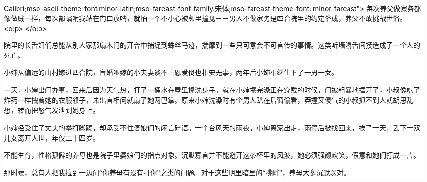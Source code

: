 Calibri;mso-ascii-theme-font:minor-latin;mso-fareast-font-family:宋体;mso-fareast-theme-font:
minor-fareast">
   每次养父做家务都像做贼一样，每次都嘱咐我站在门口放哨，就怕一个不小心被邻里撞见－－男人不做家务是四合院里的约定俗成，养父不敢挑战世俗。
  </span>
  <o:p>
  </o:p>
 </p>
 <p class="MsoNormal">
  <span lang="ZH-CN" style="font-family:宋体;mso-ascii-font-family:
Calibri;mso-ascii-theme-font:minor-latin;mso-fareast-font-family:宋体;mso-fareast-theme-font:
minor-fareast">
   院里的长舌妇们总能从别人家那扇木门的开合中捕捉到蛛丝马迹，揣摩到一些只可意会不可言传的事情。这类听墙嚼舌间接造成了一个人的死亡。
  </span>
  <o:p>
  </o:p>
 </p>
 <p class="MsoNormal">
  <span lang="ZH-CN" style="font-family:宋体;mso-ascii-font-family:
Calibri;mso-ascii-theme-font:minor-latin;mso-fareast-font-family:宋体;mso-fareast-theme-font:
minor-fareast">
   小婶从偏远的山村嫁进四合院，盲婚哑嫁的小夫妻谈不上恩爱倒也相安无事，两年后小婶相继生下了一男一女。
  </span>
  <o:p>
  </o:p>
 </p>
 <p class="MsoNormal">
  <span lang="ZH-CN" style="font-family:宋体;mso-ascii-font-family:
Calibri;mso-ascii-theme-font:minor-latin;mso-fareast-font-family:宋体;mso-fareast-theme-font:
minor-fareast">
   一天，小婶出门办事，回来后因为天气热，打了一桶水在屋里擦洗身子。就在小婶擦完澡正在穿戴的时候，门被粗暴地擂开了，小叔像吃了炸药一样拽着她的衣服领子，未出言相问就扇了她两巴掌。原来小婶洗澡时有个男人趴在后窗偷看，莽撞又傻气的小叔抓不到人就胡思乱想，转而把怒气发泄到她身上。
  </span>
  <o:p>
  </o:p>
 </p>
 <p class="MsoNormal">
  <span lang="ZH-CN" style="font-family:宋体;mso-ascii-font-family:
Calibri;mso-ascii-theme-font:minor-latin;mso-fareast-font-family:宋体;mso-fareast-theme-font:
minor-fareast">
   小婶经受住了丈夫的拳打脚踢，却承受不住婆娘们的闲言碎语。一个台风天的雨夜，小婶离家出走，雨停后被找回来，挨了一天，丢下一双儿女离开人世，年仅二十四岁。
  </span>
  <o:p>
  </o:p>
 </p>
 <p class="MsoNormal">
  <span lang="ZH-CN" style="font-family:宋体;mso-ascii-font-family:
Calibri;mso-ascii-theme-font:minor-latin;mso-fareast-font-family:宋体;mso-fareast-theme-font:
minor-fareast">
   不能生育，性格孤僻的养母也是院子里婆娘们的指点对象。沉默寡言并不能避开这茶杯里的风波，她必须强颜欢笑，假意和她们打成一片。
  </span>
  <o:p>
  </o:p>
 </p>
 <p class="MsoNormal">
  <span lang="ZH-CN" style="font-family:宋体;mso-ascii-font-family:
Calibri;mso-ascii-theme-font:minor-latin;mso-fareast-font-family:宋体;mso-fareast-theme-font:
minor-fareast">
   那时候，总有人把我拉到一边问“你养母有没有打你”之类的问题。对于这些明里暗里的“挑衅”，养母大多沉默以对。
  </span>
  <o:p>
  </o:p>
 </p>
 <p class="MsoNormal">
  <span lang="ZH-CN" style="font-family:宋体;mso-ascii-font-family: